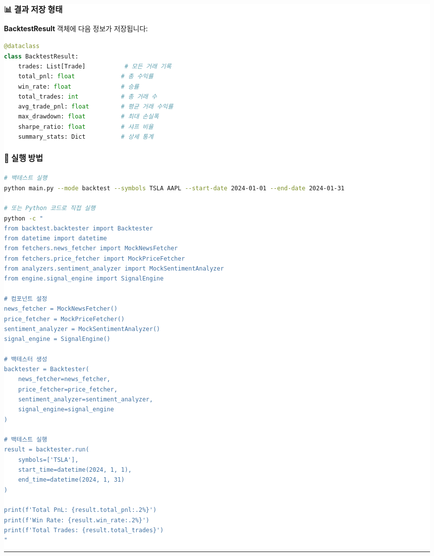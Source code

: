 ### 📊 결과 저장 형태

**BacktestResult** 객체에 다음 정보가 저장됩니다:

```python
@dataclass
class BacktestResult:
    trades: List[Trade]           # 모든 거래 기록
    total_pnl: float             # 총 수익률
    win_rate: float              # 승률
    total_trades: int            # 총 거래 수
    avg_trade_pnl: float         # 평균 거래 수익률
    max_drawdown: float          # 최대 손실폭
    sharpe_ratio: float          # 샤프 비율
    summary_stats: Dict          # 상세 통계
```

### 🔧 실행 방법

```bash
# 백테스트 실행
python main.py --mode backtest --symbols TSLA AAPL --start-date 2024-01-01 --end-date 2024-01-31

# 또는 Python 코드로 직접 실행
python -c "
from backtest.backtester import Backtester
from datetime import datetime
from fetchers.news_fetcher import MockNewsFetcher
from fetchers.price_fetcher import MockPriceFetcher
from analyzers.sentiment_analyzer import MockSentimentAnalyzer
from engine.signal_engine import SignalEngine

# 컴포넌트 설정
news_fetcher = MockNewsFetcher()
price_fetcher = MockPriceFetcher()
sentiment_analyzer = MockSentimentAnalyzer()
signal_engine = SignalEngine()

# 백테스터 생성
backtester = Backtester(
    news_fetcher=news_fetcher,
    price_fetcher=price_fetcher,
    sentiment_analyzer=sentiment_analyzer,
    signal_engine=signal_engine
)

# 백테스트 실행
result = backtester.run(
    symbols=['TSLA'],
    start_time=datetime(2024, 1, 1),
    end_time=datetime(2024, 1, 31)
)

print(f'Total PnL: {result.total_pnl:.2%}')
print(f'Win Rate: {result.win_rate:.2%}')
print(f'Total Trades: {result.total_trades}')
"
```

---